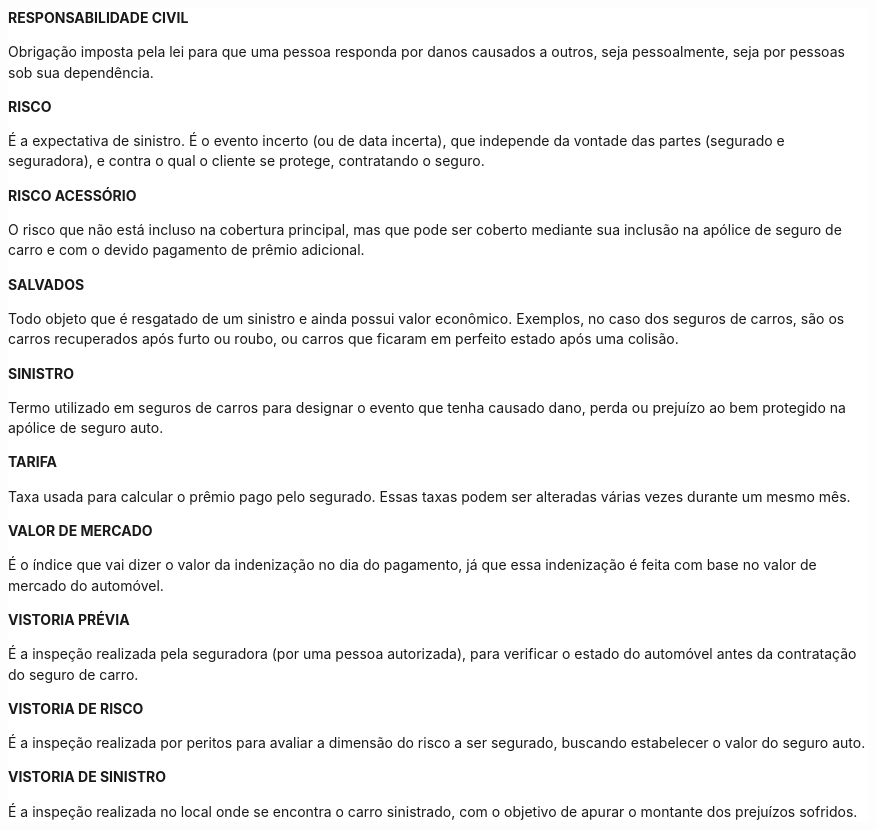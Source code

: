 **RESPONSABILIDADE CIVIL**

Obrigação imposta pela lei para que uma pessoa responda por danos causados a outros, seja pessoalmente, seja por pessoas sob sua dependência.

**RISCO**

É a expectativa de sinistro. É o evento incerto (ou de data incerta), que independe da vontade das partes (segurado e seguradora), e contra o qual o cliente se protege, contratando o seguro.

**RISCO ACESSÓRIO**

O risco que não está incluso na cobertura principal, mas que pode ser coberto mediante sua inclusão na apólice de seguro de carro e com o devido pagamento de prêmio adicional.

**SALVADOS**

Todo objeto que é resgatado de um sinistro e ainda possui valor econômico. Exemplos, no caso dos seguros de carros, são os carros recuperados após furto ou roubo, ou carros que ficaram em perfeito estado após uma colisão.

**SINISTRO**

Termo utilizado em seguros de carros para designar o evento que tenha causado dano, perda ou prejuízo ao bem protegido na apólice de seguro auto.

**TARIFA**

Taxa usada para calcular o prêmio pago pelo segurado. Essas taxas podem ser alteradas várias vezes durante um mesmo mês.

**VALOR DE MERCADO**

É o índice que vai dizer o valor da indenização no dia do pagamento, já que essa indenização é feita com base no valor de mercado do automóvel.

**VISTORIA PRÉVIA**

É a inspeção realizada pela seguradora (por uma pessoa autorizada), para verificar o estado do automóvel antes da contratação do seguro de carro.

**VISTORIA DE RISCO**

É a inspeção realizada por peritos para avaliar a dimensão do risco a ser segurado, buscando estabelecer o valor do seguro auto.

**VISTORIA DE SINISTRO**

É a inspeção realizada no local onde se encontra o carro sinistrado, com o objetivo de apurar o montante dos prejuízos sofridos.